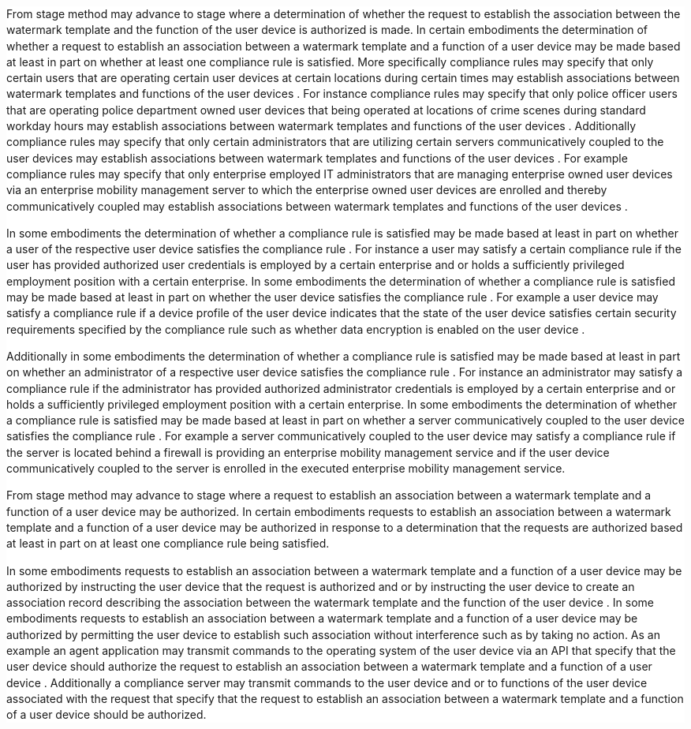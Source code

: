 From stage method may advance to stage where a determination of whether the request to establish the association between the watermark template and the function of the user device is authorized is made. In certain embodiments the determination of whether a request to establish an association between a watermark template and a function of a user device may be made based at least in part on whether at least one compliance rule is satisfied. More specifically compliance rules may specify that only certain users that are operating certain user devices at certain locations during certain times may establish associations between watermark templates and functions of the user devices . For instance compliance rules may specify that only police officer users that are operating police department owned user devices that being operated at locations of crime scenes during standard workday hours may establish associations between watermark templates and functions of the user devices . Additionally compliance rules may specify that only certain administrators that are utilizing certain servers communicatively coupled to the user devices may establish associations between watermark templates and functions of the user devices . For example compliance rules may specify that only enterprise employed IT administrators that are managing enterprise owned user devices via an enterprise mobility management server to which the enterprise owned user devices are enrolled and thereby communicatively coupled may establish associations between watermark templates and functions of the user devices .

In some embodiments the determination of whether a compliance rule is satisfied may be made based at least in part on whether a user of the respective user device satisfies the compliance rule . For instance a user may satisfy a certain compliance rule if the user has provided authorized user credentials is employed by a certain enterprise and or holds a sufficiently privileged employment position with a certain enterprise. In some embodiments the determination of whether a compliance rule is satisfied may be made based at least in part on whether the user device satisfies the compliance rule . For example a user device may satisfy a compliance rule if a device profile of the user device indicates that the state of the user device satisfies certain security requirements specified by the compliance rule such as whether data encryption is enabled on the user device .

Additionally in some embodiments the determination of whether a compliance rule is satisfied may be made based at least in part on whether an administrator of a respective user device satisfies the compliance rule . For instance an administrator may satisfy a compliance rule if the administrator has provided authorized administrator credentials is employed by a certain enterprise and or holds a sufficiently privileged employment position with a certain enterprise. In some embodiments the determination of whether a compliance rule is satisfied may be made based at least in part on whether a server communicatively coupled to the user device satisfies the compliance rule . For example a server communicatively coupled to the user device may satisfy a compliance rule if the server is located behind a firewall is providing an enterprise mobility management service and if the user device communicatively coupled to the server is enrolled in the executed enterprise mobility management service.

From stage method may advance to stage where a request to establish an association between a watermark template and a function of a user device may be authorized. In certain embodiments requests to establish an association between a watermark template and a function of a user device may be authorized in response to a determination that the requests are authorized based at least in part on at least one compliance rule being satisfied.

In some embodiments requests to establish an association between a watermark template and a function of a user device may be authorized by instructing the user device that the request is authorized and or by instructing the user device to create an association record describing the association between the watermark template and the function of the user device . In some embodiments requests to establish an association between a watermark template and a function of a user device may be authorized by permitting the user device to establish such association without interference such as by taking no action. As an example an agent application may transmit commands to the operating system of the user device via an API that specify that the user device should authorize the request to establish an association between a watermark template and a function of a user device . Additionally a compliance server may transmit commands to the user device and or to functions of the user device associated with the request that specify that the request to establish an association between a watermark template and a function of a user device should be authorized.
